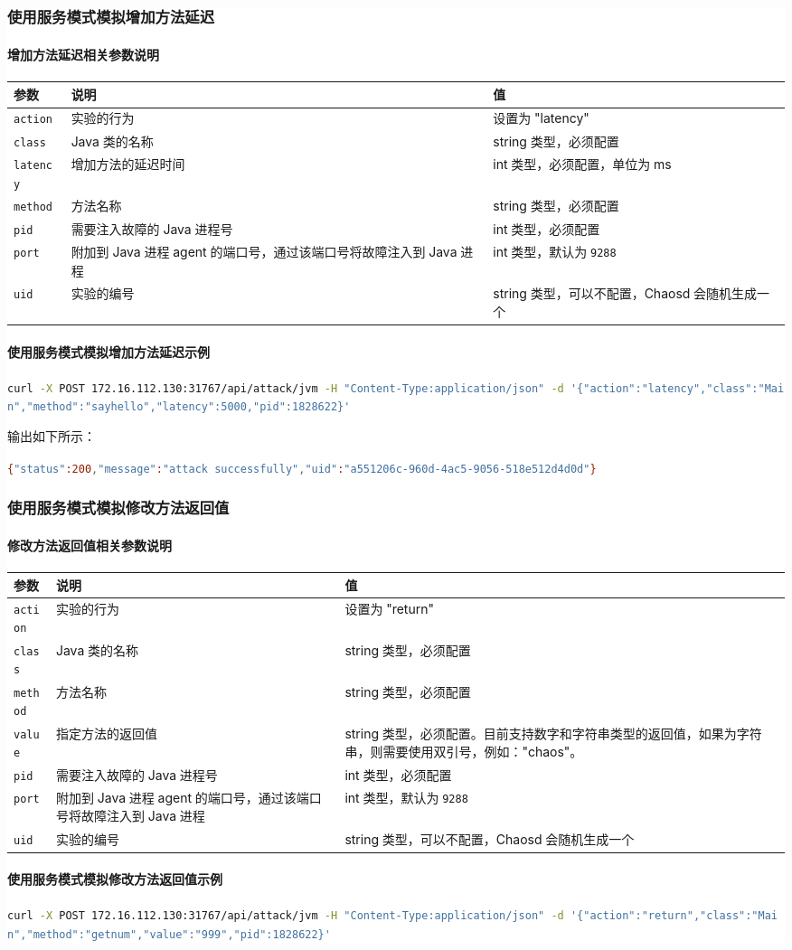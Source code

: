 ### 使用服务模式模拟增加方法延迟

#### 增加方法延迟相关参数说明

| 参数 | 说明 | 值 |
| :-- | :-- | :-- |
| `action` | 实验的行为 | 设置为 "latency" |
| `class` | Java 类的名称 | string 类型，必须配置 |
| `latency` | 增加方法的延迟时间 | int 类型，必须配置，单位为 ms |
| `method` | 方法名称 | string 类型，必须配置 |
| `pid` | 需要注入故障的 Java 进程号 | int 类型，必须配置 |
| `port` | 附加到 Java 进程 agent 的端口号，通过该端口号将故障注入到 Java 进程 | int 类型，默认为 `9288` |
| `uid` | 实验的编号 | string 类型，可以不配置，Chaosd 会随机生成一个 |

#### 使用服务模式模拟增加方法延迟示例

```bash
curl -X POST 172.16.112.130:31767/api/attack/jvm -H "Content-Type:application/json" -d '{"action":"latency","class":"Main","method":"sayhello","latency":5000,"pid":1828622}'
```

输出如下所示：

```bash
{"status":200,"message":"attack successfully","uid":"a551206c-960d-4ac5-9056-518e512d4d0d"}
```

### 使用服务模式模拟修改方法返回值

#### 修改方法返回值相关参数说明

| 参数 | 说明 | 值 |
| :-- | :-- | :-- |
| `action` | 实验的行为 | 设置为 "return" |
| `class` | Java 类的名称 | string 类型，必须配置 |
| `method` | 方法名称 | string 类型，必须配置 |
| `value` | 指定方法的返回值 | string 类型，必须配置。目前支持数字和字符串类型的返回值，如果为字符串，则需要使用双引号，例如："chaos"。 |
| `pid` | 需要注入故障的 Java 进程号 | int 类型，必须配置 |
| `port` | 附加到 Java 进程 agent 的端口号，通过该端口号将故障注入到 Java 进程 | int 类型，默认为 `9288` |
| `uid` | 实验的编号 | string 类型，可以不配置，Chaosd 会随机生成一个 |

#### 使用服务模式模拟修改方法返回值示例

```bash
curl -X POST 172.16.112.130:31767/api/attack/jvm -H "Content-Type:application/json" -d '{"action":"return","class":"Main","method":"getnum","value":"999","pid":1828622}'
```

